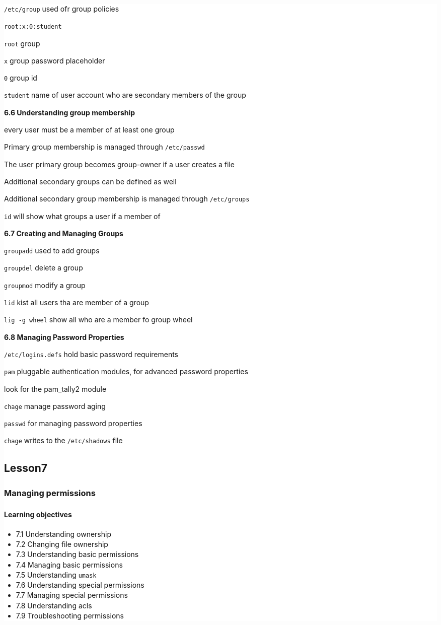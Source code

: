 `/etc/group` used ofr group policies 

`root:x:0:student`

`root` group

`x` group password placeholder

`0` group id

`student` name of user account who are secondary members of the group 

**6.6 Understanding group membership**

every user must be a member of at least one group

Primary group membership is managed through `/etc/passwd`

The user primary group becomes group-owner if a user creates a file 

Additional secondary groups can be defined as well 

Additional secondary group membership is managed through `/etc/groups` 

`id` will show what groups a user if a member of 

**6.7 Creating and Managing Groups**

`groupadd` used to add groups 

`groupdel` delete a group 

`groupmod` modify a group 

`lid` kist all users tha are member of a group 

`lig -g wheel` show all who are a member fo group wheel 

**6.8 Managing Password Properties** 

`/etc/logins.defs` hold basic password requirements 

`pam` pluggable authentication modules, for advanced password properties 

look for the pam_tally2 module 

`chage` manage password aging 

`passwd` for managing password properties 

`chage` writes to the `/etc/shadows` file

## Lesson7 

### Managing permissions

#### Learning objectives

* 7.1 Understanding ownership
* 7.2 Changing file ownership
* 7.3 Understanding basic permissions 
* 7.4 Managing basic permissions 
* 7.5 Understanding `umask`
* 7.6 Understanding special permissions 
* 7.7 Managing special permissions 
* 7.8 Understanding acls
* 7.9 Troubleshooting permissions 
